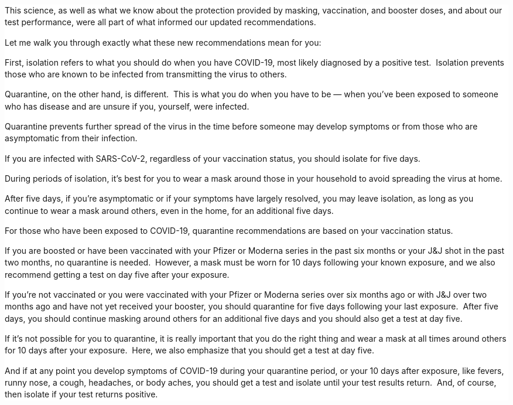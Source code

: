 This science, as well as what we know about the protection provided by
masking, vaccination, and booster doses, and about our test performance,
were all part of what informed our updated recommendations.

Let me walk you through exactly what these new recommendations mean for
you:

First, isolation refers to what you should do when you have COVID-19,
most likely diagnosed by a positive test.  Isolation prevents those who
are known to be infected from transmitting the virus to others.

  
Quarantine, on the other hand, is different.  This is what you do when
you have to be — when you’ve been exposed to someone who has disease and
are unsure if you, yourself, were infected.   
  
Quarantine prevents further spread of the virus in the time before
someone may develop symptoms or from those who are asymptomatic from
their infection.

If you are infected with SARS-CoV-2, regardless of your vaccination
status, you should isolate for five days.   
  
During periods of isolation, it’s best for you to wear a mask around
those in your household to avoid spreading the virus at home.   
  
After five days, if you’re asymptomatic or if your symptoms have largely
resolved, you may leave isolation, as long as you continue to wear a
mask around others, even in the home, for an additional five days.

For those who have been exposed to COVID-19, quarantine recommendations
are based on your vaccination status.

If you are boosted or have been vaccinated with your Pfizer or Moderna
series in the past six months or your J&J shot in the past two months,
no quarantine is needed.  However, a mask must be worn for 10 days
following your known exposure, and we also recommend getting a test on
day five after your exposure.

If you’re not vaccinated or you were vaccinated with your Pfizer or
Moderna series over six months ago or with J&J over two months ago and
have not yet received your booster, you should quarantine for five days
following your last exposure.  After five days, you should continue
masking around others for an additional five days and you should also
get a test at day five.

If it’s not possible for you to quarantine, it is really important that
you do the right thing and wear a mask at all times around others for 10
days after your exposure.  Here, we also emphasize that you should get a
test at day five.

And if at any point you develop symptoms of COVID-19 during your
quarantine period, or your 10 days after exposure, like fevers, runny
nose, a cough, headaches, or body aches, you should get a test and
isolate until your test results return.  And, of course, then isolate if
your test returns positive.
